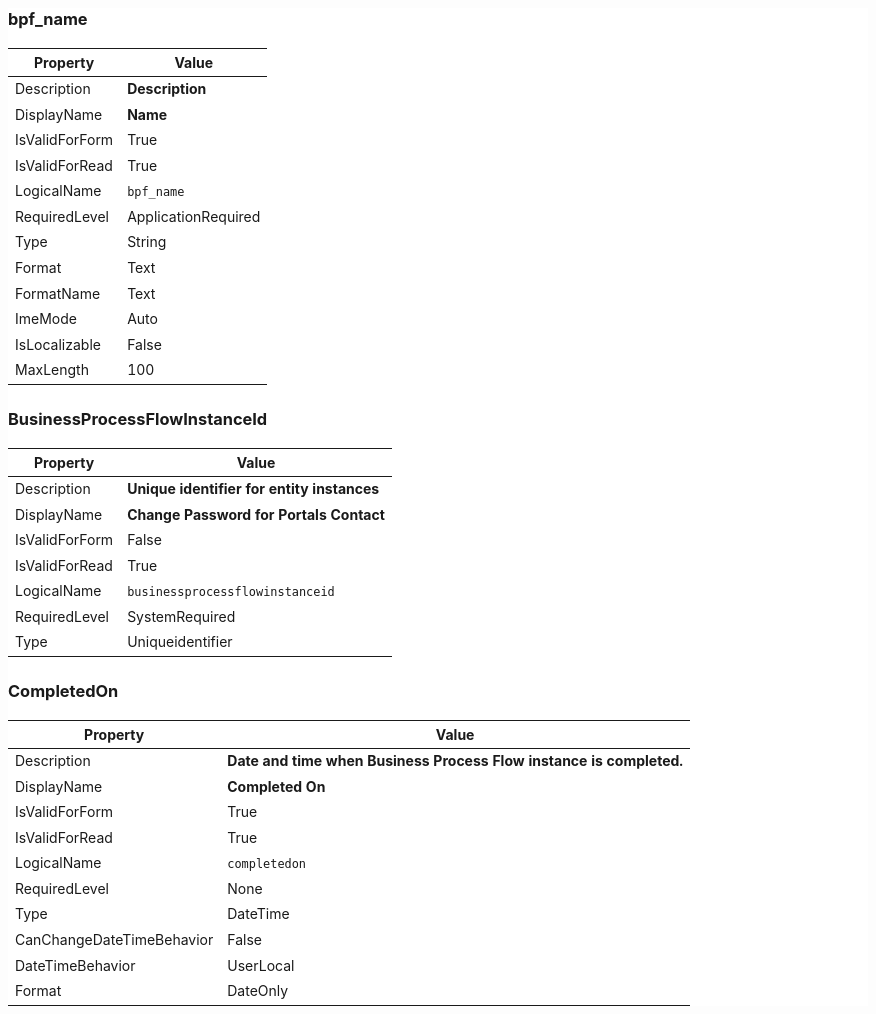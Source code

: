 ### <a name="BKMK_bpf_name"></a> bpf_name

|Property|Value|
|---|---|
|Description|**Description**|
|DisplayName|**Name**|
|IsValidForForm|True|
|IsValidForRead|True|
|LogicalName|`bpf_name`|
|RequiredLevel|ApplicationRequired|
|Type|String|
|Format|Text|
|FormatName|Text|
|ImeMode|Auto|
|IsLocalizable|False|
|MaxLength|100|

### <a name="BKMK_BusinessProcessFlowInstanceId"></a> BusinessProcessFlowInstanceId

|Property|Value|
|---|---|
|Description|**Unique identifier for entity instances**|
|DisplayName|**Change Password for Portals Contact**|
|IsValidForForm|False|
|IsValidForRead|True|
|LogicalName|`businessprocessflowinstanceid`|
|RequiredLevel|SystemRequired|
|Type|Uniqueidentifier|

### <a name="BKMK_CompletedOn"></a> CompletedOn

|Property|Value|
|---|---|
|Description|**Date and time when Business Process Flow instance is completed.**|
|DisplayName|**Completed On**|
|IsValidForForm|True|
|IsValidForRead|True|
|LogicalName|`completedon`|
|RequiredLevel|None|
|Type|DateTime|
|CanChangeDateTimeBehavior|False|
|DateTimeBehavior|UserLocal|
|Format|DateOnly|